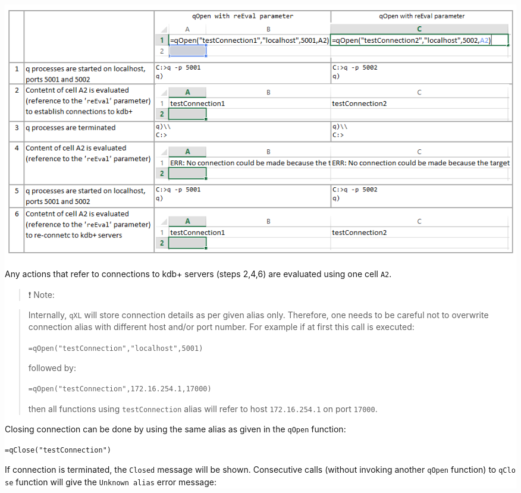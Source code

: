 ![reEval](../doc/img/reEval2Connections.png)

Any actions that refer to connections to kdb+ servers (steps 2,4,6) are evaluated using one cell `A2`.
> :heavy_exclamation_mark: Note:

> Internally, `qXL` will store connection details as per given alias only. Therefore, one needs to be careful not to 
> overwrite connection alias with different host and/or port number. For example if at first this call is executed:
> 
> ```
> =qOpen("testConnection","localhost",5001)
> ```
>
> followed by:
>
> ```
> =qOpen("testConnection",172.16.254.1,17000)
> ```
> 
> then all functions using `testConnection` alias will refer to host `172.16.254.1` on port `17000`.

Closing connection can be done by using the same alias as given in the `qOpen` function:

```
=qClose("testConnection")
```

If connection is terminated, the `Closed` message will be shown. Consecutive calls (without invoking another `qOpen` 
function) to `qClose` function will give the `Unknown alias` error message:
